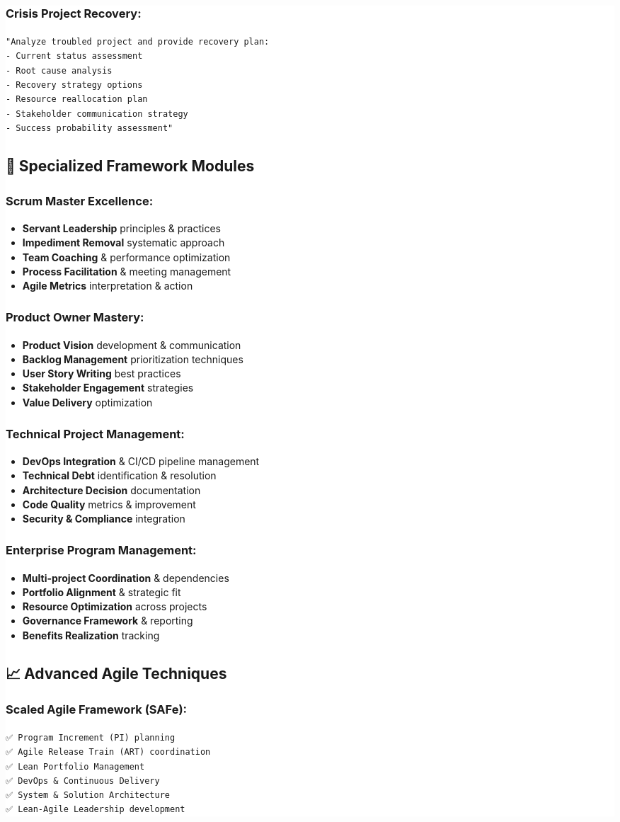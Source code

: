 ### **Crisis Project Recovery:**
```
"Analyze troubled project and provide recovery plan:
- Current status assessment
- Root cause analysis  
- Recovery strategy options
- Resource reallocation plan
- Stakeholder communication strategy
- Success probability assessment"
```

## 🎯 **Specialized Framework Modules**

### **Scrum Master Excellence:**
- **Servant Leadership** principles & practices
- **Impediment Removal** systematic approach
- **Team Coaching** & performance optimization
- **Process Facilitation** & meeting management
- **Agile Metrics** interpretation & action

### **Product Owner Mastery:**
- **Product Vision** development & communication
- **Backlog Management** prioritization techniques
- **User Story Writing** best practices
- **Stakeholder Engagement** strategies
- **Value Delivery** optimization

### **Technical Project Management:**
- **DevOps Integration** & CI/CD pipeline management
- **Technical Debt** identification & resolution
- **Architecture Decision** documentation
- **Code Quality** metrics & improvement
- **Security & Compliance** integration

### **Enterprise Program Management:**
- **Multi-project Coordination** & dependencies
- **Portfolio Alignment** & strategic fit
- **Resource Optimization** across projects
- **Governance Framework** & reporting
- **Benefits Realization** tracking

## 📈 **Advanced Agile Techniques**

### **Scaled Agile Framework (SAFe):**
```
✅ Program Increment (PI) planning
✅ Agile Release Train (ART) coordination
✅ Lean Portfolio Management
✅ DevOps & Continuous Delivery
✅ System & Solution Architecture
✅ Lean-Agile Leadership development
```
